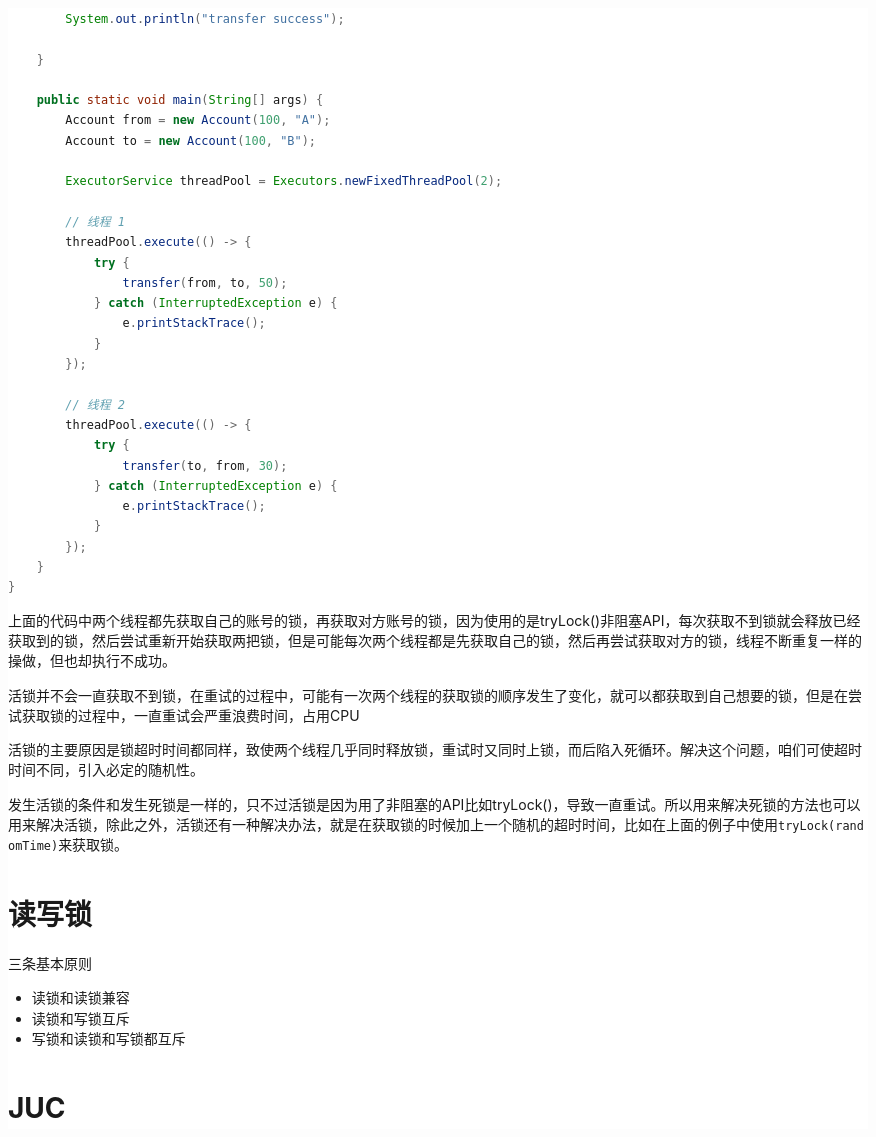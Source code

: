 ```java
        System.out.println("transfer success");
        
    }
    
    public static void main(String[] args) {
        Account from = new Account(100, "A");
        Account to = new Account(100, "B");
        
        ExecutorService threadPool = Executors.newFixedThreadPool(2);
        
        // 线程 1
        threadPool.execute(() -> {
            try {
                transfer(from, to, 50);
            } catch (InterruptedException e) {
                e.printStackTrace();
            }
        });
        
        // 线程 2
        threadPool.execute(() -> {
            try {
                transfer(to, from, 30);
            } catch (InterruptedException e) {
                e.printStackTrace();
            }
        });
    }
}
```

上面的代码中两个线程都先获取自己的账号的锁，再获取对方账号的锁，因为使用的是tryLock()非阻塞API，每次获取不到锁就会释放已经获取到的锁，然后尝试重新开始获取两把锁，但是可能每次两个线程都是先获取自己的锁，然后再尝试获取对方的锁，线程不断重复一样的操做，但也却执行不成功。

活锁并不会一直获取不到锁，在重试的过程中，可能有一次两个线程的获取锁的顺序发生了变化，就可以都获取到自己想要的锁，但是在尝试获取锁的过程中，一直重试会严重浪费时间，占用CPU

活锁的主要原因是锁超时时间都同样，致使两个线程几乎同时释放锁，重试时又同时上锁，而后陷入死循环。解决这个问题，咱们可使超时时间不同，引入必定的随机性。

发生活锁的条件和发生死锁是一样的，只不过活锁是因为用了非阻塞的API比如tryLock()，导致一直重试。所以用来解决死锁的方法也可以用来解决活锁，除此之外，活锁还有一种解决办法，就是在获取锁的时候加上一个随机的超时时间，比如在上面的例子中使用`tryLock(randomTime)`来获取锁。

# 读写锁

三条基本原则

* 读锁和读锁兼容
* 读锁和写锁互斥
* 写锁和读锁和写锁都互斥

# JUC
